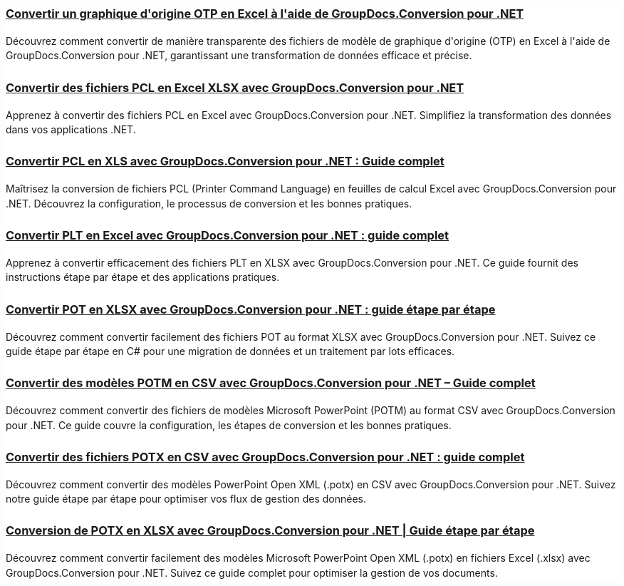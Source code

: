 ### [Convertir un graphique d'origine OTP en Excel à l'aide de GroupDocs.Conversion pour .NET](./convert-otp-to-excel-groupdocs-net/)
Découvrez comment convertir de manière transparente des fichiers de modèle de graphique d'origine (OTP) en Excel à l'aide de GroupDocs.Conversion pour .NET, garantissant une transformation de données efficace et précise.

### [Convertir des fichiers PCL en Excel XLSX avec GroupDocs.Conversion pour .NET](./convert-pcl-files-to-excel-groupdocs-net/)
Apprenez à convertir des fichiers PCL en Excel avec GroupDocs.Conversion pour .NET. Simplifiez la transformation des données dans vos applications .NET.

### [Convertir PCL en XLS avec GroupDocs.Conversion pour .NET : Guide complet](./convert-pcl-files-xls-groupdocs-dotnet/)
Maîtrisez la conversion de fichiers PCL (Printer Command Language) en feuilles de calcul Excel avec GroupDocs.Conversion pour .NET. Découvrez la configuration, le processus de conversion et les bonnes pratiques.

### [Convertir PLT en Excel avec GroupDocs.Conversion pour .NET : guide complet](./convert-plt-files-to-excel-groupdocs-net/)
Apprenez à convertir efficacement des fichiers PLT en XLSX avec GroupDocs.Conversion pour .NET. Ce guide fournit des instructions étape par étape et des applications pratiques.

### [Convertir POT en XLSX avec GroupDocs.Conversion pour .NET : guide étape par étape](./convert-pot-to-xlsx-groupdocs-conversion-net/)
Découvrez comment convertir facilement des fichiers POT au format XLSX avec GroupDocs.Conversion pour .NET. Suivez ce guide étape par étape en C# pour une migration de données et un traitement par lots efficaces.

### [Convertir des modèles POTM en CSV avec GroupDocs.Conversion pour .NET – Guide complet](./convert-potm-to-csv-groupdocs-net/)
Découvrez comment convertir des fichiers de modèles Microsoft PowerPoint (POTM) au format CSV avec GroupDocs.Conversion pour .NET. Ce guide couvre la configuration, les étapes de conversion et les bonnes pratiques.

### [Convertir des fichiers POTX en CSV avec GroupDocs.Conversion pour .NET : guide complet](./convert-potx-to-csv-groupdocs-conversion-dotnet/)
Découvrez comment convertir des modèles PowerPoint Open XML (.potx) en CSV avec GroupDocs.Conversion pour .NET. Suivez notre guide étape par étape pour optimiser vos flux de gestion des données.

### [Conversion de POTX en XLSX avec GroupDocs.Conversion pour .NET | Guide étape par étape](./convert-potx-to-xlsx-groupdocs-conversion-net/)
Découvrez comment convertir facilement des modèles Microsoft PowerPoint Open XML (.potx) en fichiers Excel (.xlsx) avec GroupDocs.Conversion pour .NET. Suivez ce guide complet pour optimiser la gestion de vos documents.

